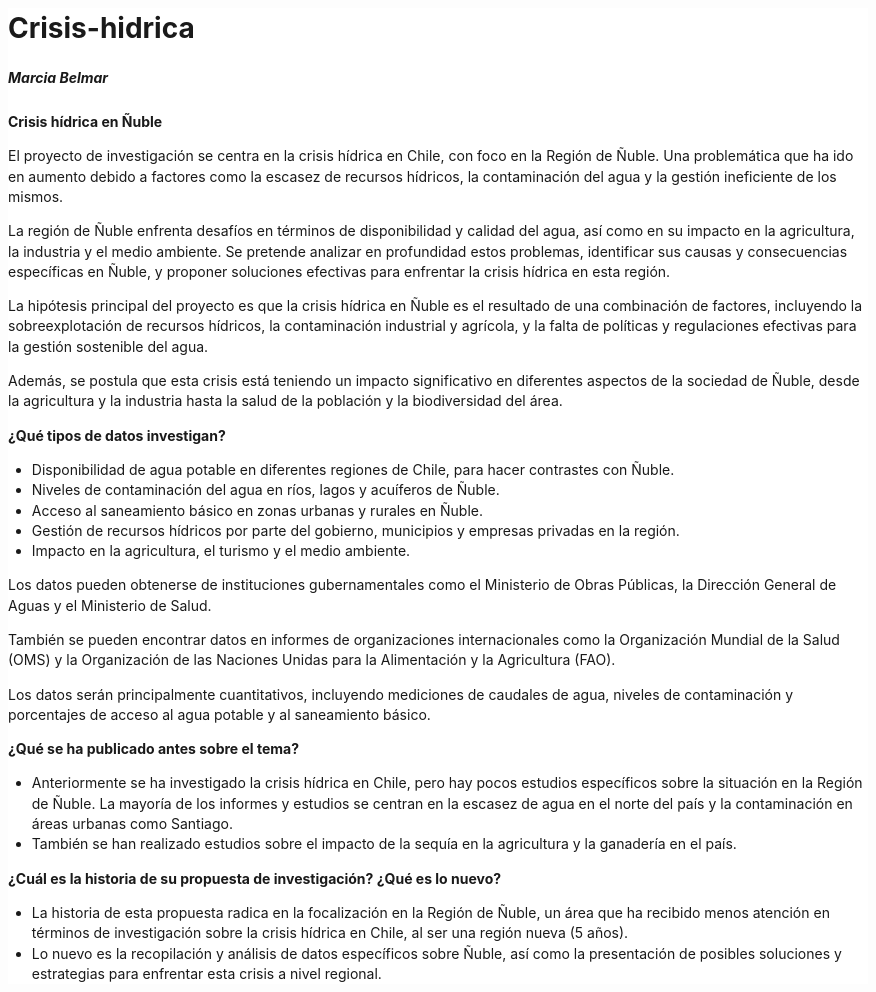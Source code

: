 # Crisis-hidrica

##### Marcia Belmar

**Crisis hídrica en Ñuble**

El proyecto de investigación se centra en la crisis hídrica en Chile, con foco en la Región de Ñuble. Una problemática que ha ido en aumento debido a factores como la escasez de recursos hídricos, la contaminación del agua y la gestión ineficiente de los mismos.

La región de Ñuble enfrenta desafíos en términos de disponibilidad y calidad del agua, así como en su impacto en la agricultura, la industria y el medio ambiente. Se pretende analizar en profundidad estos problemas, identificar sus causas y consecuencias específicas en Ñuble, y proponer soluciones efectivas para enfrentar la crisis hídrica en esta región.

La hipótesis principal del proyecto es que la crisis hídrica en Ñuble es el resultado de una combinación de factores, incluyendo la sobreexplotación de recursos hídricos, la contaminación industrial y agrícola, y la falta de políticas y regulaciones efectivas para la gestión sostenible del agua.

Además, se postula que esta crisis está teniendo un impacto significativo en diferentes aspectos de la sociedad de Ñuble, desde la agricultura y la industria hasta la salud de la población y la biodiversidad del área.

**¿Qué tipos de datos investigan?**

- Disponibilidad de agua potable en diferentes regiones de Chile, para hacer contrastes con Ñuble.
- Niveles de contaminación del agua en ríos, lagos y acuíferos de Ñuble.
- Acceso al saneamiento básico en zonas urbanas y rurales en Ñuble.
- Gestión de recursos hídricos por parte del gobierno, municipios y empresas privadas en la región.
- Impacto en la agricultura, el turismo y el medio ambiente.

Los datos pueden obtenerse de instituciones gubernamentales como el Ministerio de Obras Públicas, la Dirección General de Aguas y el Ministerio de Salud.

También se pueden encontrar datos en informes de organizaciones internacionales como la Organización Mundial de la Salud (OMS) y la Organización de las Naciones Unidas para la Alimentación y la Agricultura (FAO).

Los datos serán principalmente cuantitativos, incluyendo mediciones de caudales de agua, niveles de contaminación y porcentajes de acceso al agua potable y al saneamiento básico.

**¿Qué se ha publicado antes sobre el tema?**

- Anteriormente se ha investigado la crisis hídrica en Chile, pero hay pocos estudios específicos sobre la situación en la Región de Ñuble. La mayoría de los informes y estudios se centran en la escasez de agua en el norte del país y la contaminación en áreas urbanas como Santiago.
- También se han realizado estudios sobre el impacto de la sequía en la agricultura y la ganadería en el país.

**¿Cuál es la historia de su propuesta de investigación? ¿Qué es lo nuevo?**

- La historia de esta propuesta radica en la focalización en la Región de Ñuble, un área que ha recibido menos atención en términos de investigación sobre la crisis hídrica en Chile, al ser una región nueva (5 años). 
- Lo nuevo es la recopilación y análisis de datos específicos sobre Ñuble, así como la presentación de posibles soluciones y estrategias para enfrentar esta crisis a nivel regional.
